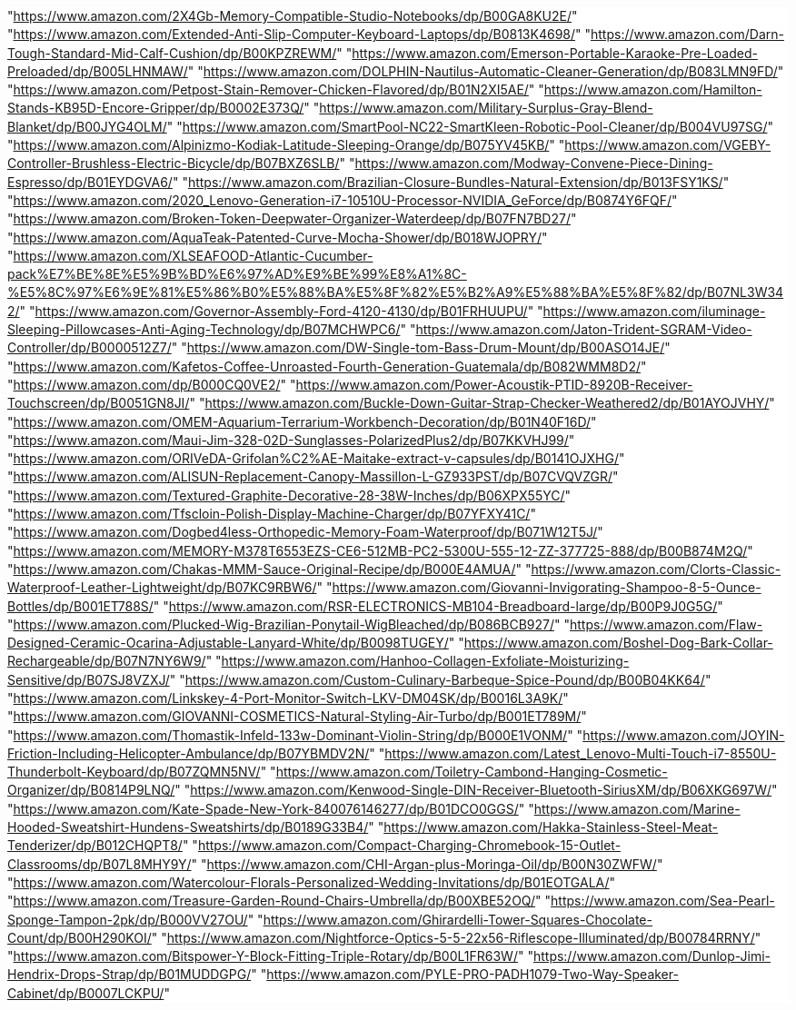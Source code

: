 "https://www.amazon.com/2X4Gb-Memory-Compatible-Studio-Notebooks/dp/B00GA8KU2E/"
"https://www.amazon.com/Extended-Anti-Slip-Computer-Keyboard-Laptops/dp/B0813K4698/"
"https://www.amazon.com/Darn-Tough-Standard-Mid-Calf-Cushion/dp/B00KPZREWM/"
"https://www.amazon.com/Emerson-Portable-Karaoke-Pre-Loaded-Preloaded/dp/B005LHNMAW/"
"https://www.amazon.com/DOLPHIN-Nautilus-Automatic-Cleaner-Generation/dp/B083LMN9FD/"
"https://www.amazon.com/Petpost-Stain-Remover-Chicken-Flavored/dp/B01N2XI5AE/"
"https://www.amazon.com/Hamilton-Stands-KB95D-Encore-Gripper/dp/B0002E373Q/"
"https://www.amazon.com/Military-Surplus-Gray-Blend-Blanket/dp/B00JYG4OLM/"
"https://www.amazon.com/SmartPool-NC22-SmartKleen-Robotic-Pool-Cleaner/dp/B004VU97SG/"
"https://www.amazon.com/Alpinizmo-Kodiak-Latitude-Sleeping-Orange/dp/B075YV45KB/"
"https://www.amazon.com/VGEBY-Controller-Brushless-Electric-Bicycle/dp/B07BXZ6SLB/"
"https://www.amazon.com/Modway-Convene-Piece-Dining-Espresso/dp/B01EYDGVA6/"
"https://www.amazon.com/Brazilian-Closure-Bundles-Natural-Extension/dp/B013FSY1KS/"
"https://www.amazon.com/2020_Lenovo-Generation-i7-10510U-Processor-NVIDIA_GeForce/dp/B0874Y6FQF/"
"https://www.amazon.com/Broken-Token-Deepwater-Organizer-Waterdeep/dp/B07FN7BD27/"
"https://www.amazon.com/AquaTeak-Patented-Curve-Mocha-Shower/dp/B018WJOPRY/"
"https://www.amazon.com/XLSEAFOOD-Atlantic-Cucumber-pack%E7%BE%8E%E5%9B%BD%E6%97%AD%E9%BE%99%E8%A1%8C-%E5%8C%97%E6%9E%81%E5%86%B0%E5%88%BA%E5%8F%82%E5%B2%A9%E5%88%BA%E5%8F%82/dp/B07NL3W342/"
"https://www.amazon.com/Governor-Assembly-Ford-4120-4130/dp/B01FRHUUPU/"
"https://www.amazon.com/iluminage-Sleeping-Pillowcases-Anti-Aging-Technology/dp/B07MCHWPC6/"
"https://www.amazon.com/Jaton-Trident-SGRAM-Video-Controller/dp/B0000512Z7/"
"https://www.amazon.com/DW-Single-tom-Bass-Drum-Mount/dp/B00ASO14JE/"
"https://www.amazon.com/Kafetos-Coffee-Unroasted-Fourth-Generation-Guatemala/dp/B082WMM8D2/"
"https://www.amazon.com/dp/B000CQ0VE2/"
"https://www.amazon.com/Power-Acoustik-PTID-8920B-Receiver-Touchscreen/dp/B0051GN8JI/"
"https://www.amazon.com/Buckle-Down-Guitar-Strap-Checker-Weathered2/dp/B01AYOJVHY/"
"https://www.amazon.com/OMEM-Aquarium-Terrarium-Workbench-Decoration/dp/B01N40F16D/"
"https://www.amazon.com/Maui-Jim-328-02D-Sunglasses-PolarizedPlus2/dp/B07KKVHJ99/"
"https://www.amazon.com/ORIVeDA-Grifolan%C2%AE-Maitake-extract-v-capsules/dp/B0141OJXHG/"
"https://www.amazon.com/ALISUN-Replacement-Canopy-Massillon-L-GZ933PST/dp/B07CVQVZGR/"
"https://www.amazon.com/Textured-Graphite-Decorative-28-38W-Inches/dp/B06XPX55YC/"
"https://www.amazon.com/Tfscloin-Polish-Display-Machine-Charger/dp/B07YFXY41C/"
"https://www.amazon.com/Dogbed4less-Orthopedic-Memory-Foam-Waterproof/dp/B071W12T5J/"
"https://www.amazon.com/MEMORY-M378T6553EZS-CE6-512MB-PC2-5300U-555-12-ZZ-377725-888/dp/B00B874M2Q/"
"https://www.amazon.com/Chakas-MMM-Sauce-Original-Recipe/dp/B000E4AMUA/"
"https://www.amazon.com/Clorts-Classic-Waterproof-Leather-Lightweight/dp/B07KC9RBW6/"
"https://www.amazon.com/Giovanni-Invigorating-Shampoo-8-5-Ounce-Bottles/dp/B001ET788S/"
"https://www.amazon.com/RSR-ELECTRONICS-MB104-Breadboard-large/dp/B00P9J0G5G/"
"https://www.amazon.com/Plucked-Wig-Brazilian-Ponytail-WigBleached/dp/B086BCB927/"
"https://www.amazon.com/Flaw-Designed-Ceramic-Ocarina-Adjustable-Lanyard-White/dp/B0098TUGEY/"
"https://www.amazon.com/Boshel-Dog-Bark-Collar-Rechargeable/dp/B07N7NY6W9/"
"https://www.amazon.com/Hanhoo-Collagen-Exfoliate-Moisturizing-Sensitive/dp/B07SJ8VZXJ/"
"https://www.amazon.com/Custom-Culinary-Barbeque-Spice-Pound/dp/B00B04KK64/"
"https://www.amazon.com/Linkskey-4-Port-Monitor-Switch-LKV-DM04SK/dp/B0016L3A9K/"
"https://www.amazon.com/GIOVANNI-COSMETICS-Natural-Styling-Air-Turbo/dp/B001ET789M/"
"https://www.amazon.com/Thomastik-Infeld-133w-Dominant-Violin-String/dp/B000E1VONM/"
"https://www.amazon.com/JOYIN-Friction-Including-Helicopter-Ambulance/dp/B07YBMDV2N/"
"https://www.amazon.com/Latest_Lenovo-Multi-Touch-i7-8550U-Thunderbolt-Keyboard/dp/B07ZQMN5NV/"
"https://www.amazon.com/Toiletry-Cambond-Hanging-Cosmetic-Organizer/dp/B0814P9LNQ/"
"https://www.amazon.com/Kenwood-Single-DIN-Receiver-Bluetooth-SiriusXM/dp/B06XKG697W/"
"https://www.amazon.com/Kate-Spade-New-York-840076146277/dp/B01DCO0GGS/"
"https://www.amazon.com/Marine-Hooded-Sweatshirt-Hundens-Sweatshirts/dp/B0189G33B4/"
"https://www.amazon.com/Hakka-Stainless-Steel-Meat-Tenderizer/dp/B012CHQPT8/"
"https://www.amazon.com/Compact-Charging-Chromebook-15-Outlet-Classrooms/dp/B07L8MHY9Y/"
"https://www.amazon.com/CHI-Argan-plus-Moringa-Oil/dp/B00N30ZWFW/"
"https://www.amazon.com/Watercolour-Florals-Personalized-Wedding-Invitations/dp/B01EOTGALA/"
"https://www.amazon.com/Treasure-Garden-Round-Chairs-Umbrella/dp/B00XBE52OQ/"
"https://www.amazon.com/Sea-Pearl-Sponge-Tampon-2pk/dp/B000VV27OU/"
"https://www.amazon.com/Ghirardelli-Tower-Squares-Chocolate-Count/dp/B00H290KOI/"
"https://www.amazon.com/Nightforce-Optics-5-5-22x56-Riflescope-Illuminated/dp/B00784RRNY/"
"https://www.amazon.com/Bitspower-Y-Block-Fitting-Triple-Rotary/dp/B00L1FR63W/"
"https://www.amazon.com/Dunlop-Jimi-Hendrix-Drops-Strap/dp/B01MUDDGPG/"
"https://www.amazon.com/PYLE-PRO-PADH1079-Two-Way-Speaker-Cabinet/dp/B0007LCKPU/"